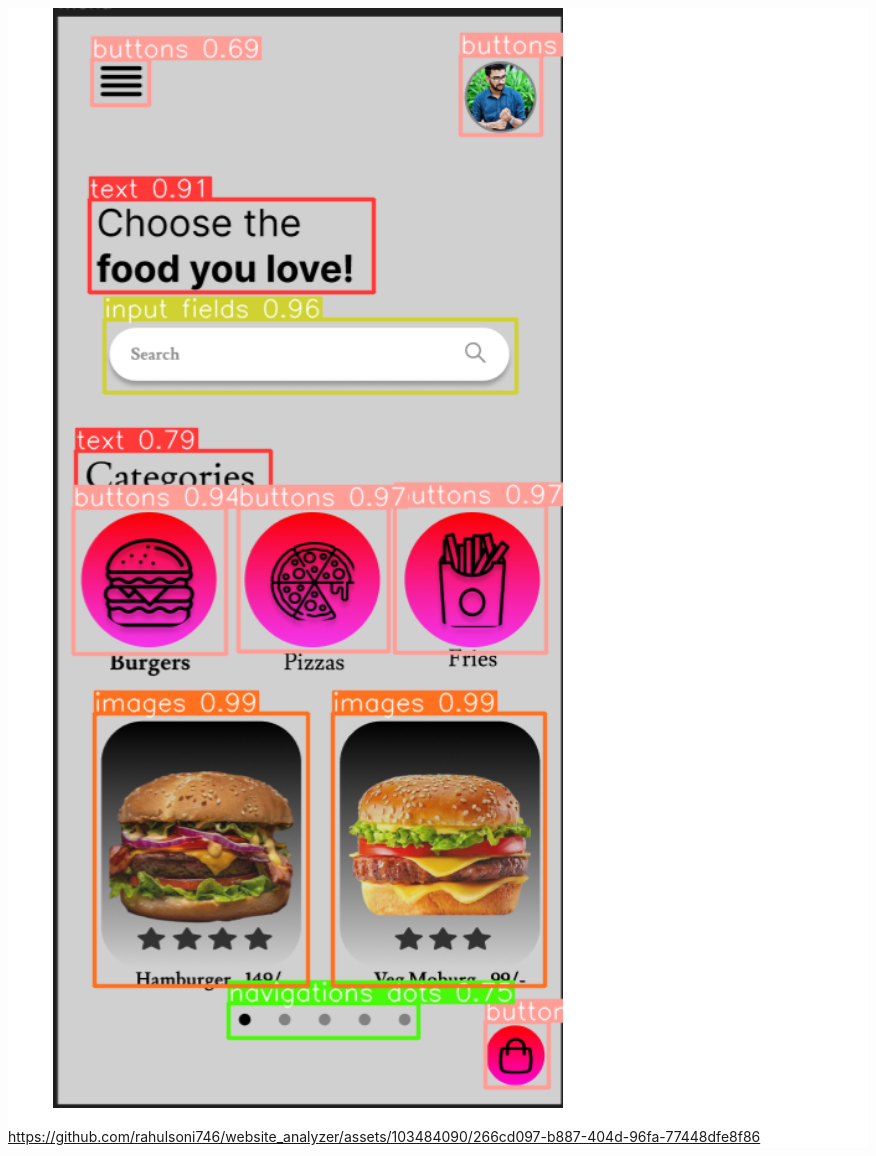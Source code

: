 <img src="source\images\output_4.png" alt="loading..." style="width:600px;"/>

<br>



https://github.com/rahulsoni746/website_analyzer/assets/103484090/266cd097-b887-404d-96fa-77448dfe8f86
